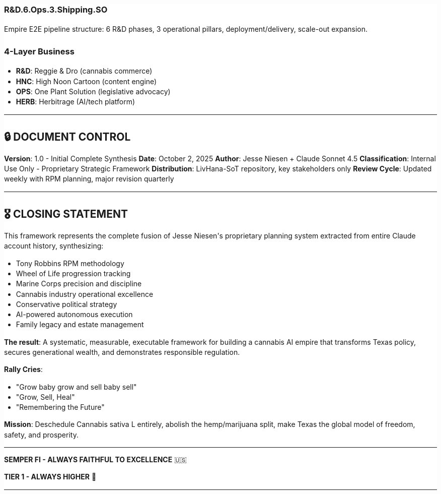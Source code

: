### **R&D.6.Ops.3.Shipping.SO**

Empire E2E pipeline structure: 6 R&D phases, 3 operational pillars, deployment/delivery, scale-out expansion.

### **4-Layer Business**

- **R&D**: Reggie & Dro (cannabis commerce)
- **HNC**: High Noon Cartoon (content engine)
- **OPS**: One Plant Solution (legislative advocacy)
- **HERB**: Herbitrage (AI/tech platform)

---

## 🔒 DOCUMENT CONTROL

**Version**: 1.0 - Initial Complete Synthesis
**Date**: October 2, 2025
**Author**: Jesse Niesen + Claude Sonnet 4.5
**Classification**: Internal Use Only - Proprietary Strategic Framework
**Distribution**: LivHana-SoT repository, key stakeholders only
**Review Cycle**: Updated weekly with RPM planning, major revision quarterly

---

## 🎖️ CLOSING STATEMENT

This framework represents the complete fusion of Jesse Niesen's proprietary planning system extracted from entire Claude account history, synthesizing:

- Tony Robbins RPM methodology
- Wheel of Life progression tracking
- Marine Corps precision and discipline
- Cannabis industry operational excellence
- Conservative political strategy
- AI-powered autonomous execution
- Family legacy and estate management

**The result**: A systematic, measurable, executable framework for building a cannabis AI empire that transforms Texas policy, secures generational wealth, and demonstrates responsible regulation.

**Rally Cries**:
- "Grow baby grow and sell baby sell"
- "Grow, Sell, Heal"
- "Remembering the Future"

**Mission**: Deschedule Cannabis sativa L entirely, abolish the hemp/marijuana split, make Texas the global model of freedom, safety, and prosperity.

---

**SEMPER FI - ALWAYS FAITHFUL TO EXCELLENCE** 🇺🇸

**TIER 1 - ALWAYS HIGHER** 🦄

---



